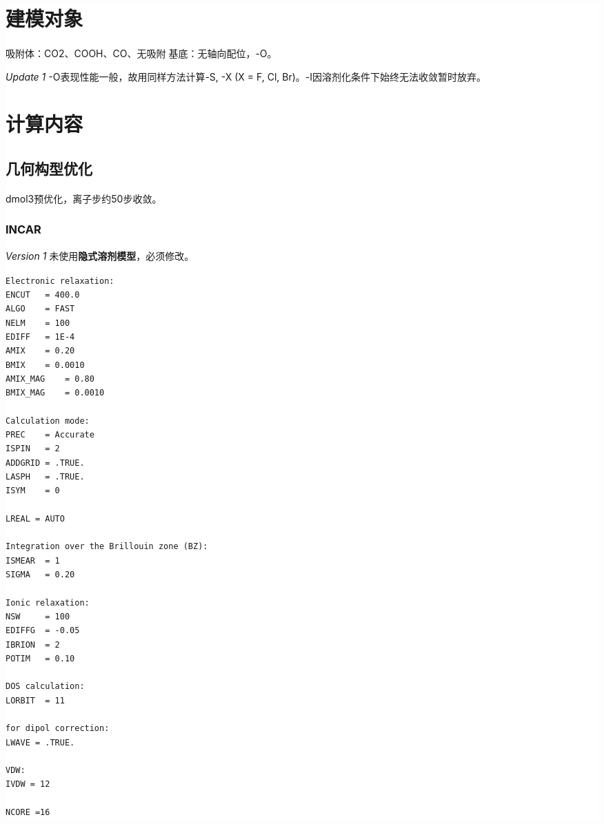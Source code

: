 # 建模对象
吸附体：CO2、COOH、CO、无吸附
基底：无轴向配位，-O。

*Update 1* 
-O表现性能一般，故用同样方法计算-S, -X (X = F, Cl, Br)。-I因溶剂化条件下始终无法收敛暂时放弃。
# 计算内容
## 几何构型优化
dmol3预优化，离子步约50步收敛。
### INCAR
*Version 1*
未使用**隐式溶剂模型**，必须修改。
```INCAR
Electronic relaxation:
ENCUT   = 400.0      
ALGO    = FAST             
NELM    = 100             
EDIFF   = 1E-4      
AMIX    = 0.20      
BMIX    = 0.0010    
AMIX_MAG    = 0.80
BMIX_MAG    = 0.0010

Calculation mode:
PREC    = Accurate  
ISPIN   = 2                
ADDGRID = .TRUE.    
LASPH   = .TRUE.    
ISYM    = 0         

LREAL = AUTO

Integration over the Brillouin zone (BZ):
ISMEAR  = 1         
SIGMA   = 0.20        

Ionic relaxation:
NSW     = 100  
EDIFFG  = -0.05     
IBRION  = 2              
POTIM   = 0.10        

DOS calculation:
LORBIT  = 11        

for dipol correction:    
LWAVE = .TRUE.

VDW: 
IVDW = 12

NCORE =16

```
